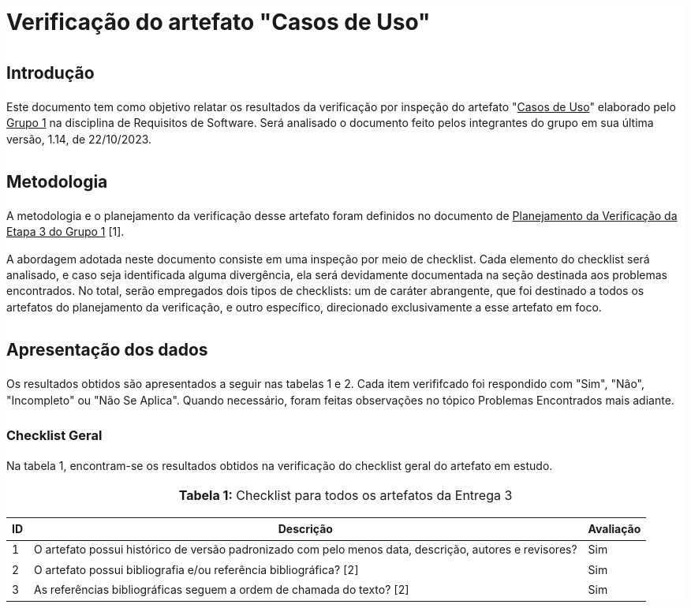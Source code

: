 # Verificação do artefato "Casos de Uso"

## Introdução

Este documento tem como objetivo relatar os resultados da verificação por inspeção do artefato "[Casos de Uso](https://requisitos-de-software.github.io/2023.2-Economia-DF/modelagem/casos-de-uso/)" elaborado pelo [Grupo 1](https://requisitos-de-software.github.io/2023.2-Economia-DF/) na disciplina de Requisitos de Software. Será analisado o documento feito pelos integrantes do grupo em sua última versão, 1.14, de 22/10/2023.

## Metodologia

A metodologia e o planejamento da verificação desse artefato foram definidos no documento de [Planejamento da Verificação da Etapa 3 do Grupo 1](https://github.com/Requisitos-de-Software/2023.2-Economia-DF/blob/main/docs/verificacao/Grupo-01/Entrega-03/planejamento-verificacao-e3-grupo1.md) [1].

A abordagem adotada neste documento consiste em uma inspeção por meio de checklist. Cada elemento do checklist será analisado, e caso seja identificada alguma divergência, ela será devidamente documentada na seção destinada aos problemas encontrados. No total, serão empregados dois tipos de checklists: um de caráter abrangente, que foi destinado a todos os artefatos do planejamento da verificação, e outro específico, direcionado exclusivamente a esse artefato em foco.

## Apresentação dos dados

Os resultados obtidos são apresentados a seguir nas tabelas 1 e 2. Cada item verififcado foi respondido com "Sim", "Não", "Incompleto" ou "Não Se Aplica". Quando necessário, foram feitas observações no tópico Problemas Encontrados mais adiante.

### Checklist Geral

Na tabela 1, encontram-se os resultados obtidos na verificação do checklist geral do artefato em estudo.

<div align="center">
<font size="3"><p style="text-align: center"><b>Tabela 1:</b> Checklist para todos os artefatos da Entrega 3</p></font>

<table>
  <thead>
    <tr>
      <th>ID</th>
      <th>Descrição</th>
      <th>Avaliação</th>
    </tr>
  </thead>
  <tbody>
    <tr>
      <td>1</td>
      <td>O artefato possui histórico de versão padronizado com pelo menos data, descrição, autores e revisores?</td>
      <td>Sim</td>
    </tr>
    <tr>
      <td>2</td>
      <td>O artefato possui bibliografia e/ou referência bibliográfica? [2] </td>
      <td>Sim</td>
    </tr>
    <tr>
      <td>3</td>
      <td>As referências bibliográficas seguem a ordem de chamada do texto? [2]</td>
      <td>Sim</td>
    </tr>
    <tr>